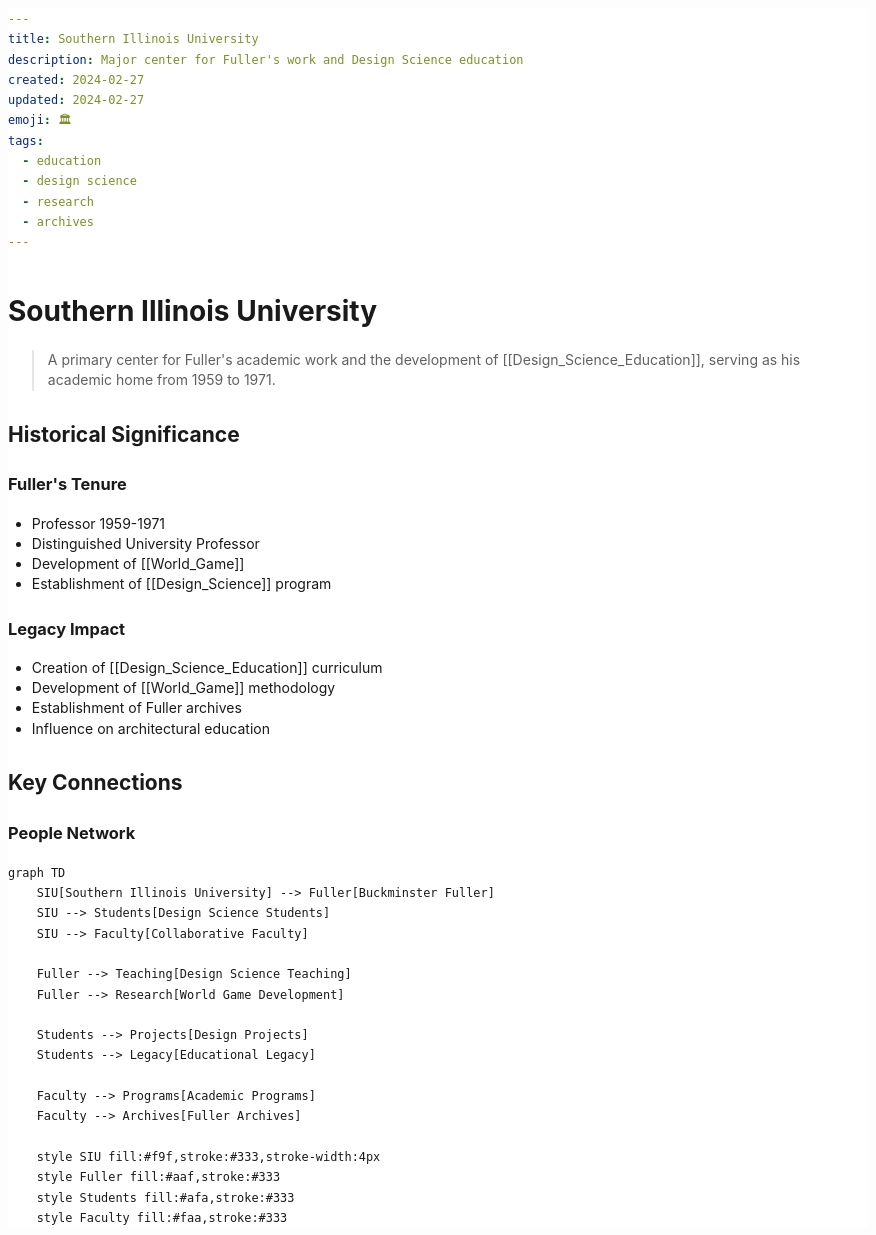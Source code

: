 ```yaml
---
title: Southern Illinois University
description: Major center for Fuller's work and Design Science education
created: 2024-02-27
updated: 2024-02-27
emoji: 🏛️
tags:
  - education
  - design science
  - research
  - archives
---
```


# Southern Illinois University

> A primary center for Fuller's academic work and the development of [[Design_Science_Education]], serving as his academic home from 1959 to 1971.

## Historical Significance

### Fuller's Tenure
- Professor 1959-1971
- Distinguished University Professor
- Development of [[World_Game]]
- Establishment of [[Design_Science]] program

### Legacy Impact
- Creation of [[Design_Science_Education]] curriculum
- Development of [[World_Game]] methodology
- Establishment of Fuller archives
- Influence on architectural education

## Key Connections

### People Network
```mermaid
graph TD
    SIU[Southern Illinois University] --> Fuller[Buckminster Fuller]
    SIU --> Students[Design Science Students]
    SIU --> Faculty[Collaborative Faculty]
    
    Fuller --> Teaching[Design Science Teaching]
    Fuller --> Research[World Game Development]
    
    Students --> Projects[Design Projects]
    Students --> Legacy[Educational Legacy]
    
    Faculty --> Programs[Academic Programs]
    Faculty --> Archives[Fuller Archives]
    
    style SIU fill:#f9f,stroke:#333,stroke-width:4px
    style Fuller fill:#aaf,stroke:#333
    style Students fill:#afa,stroke:#333
    style Faculty fill:#faa,stroke:#333
```
